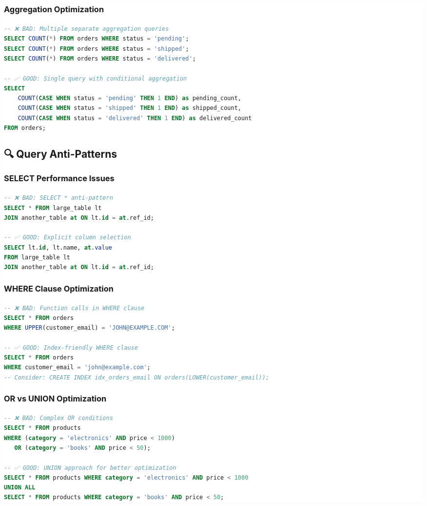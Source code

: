 ### Aggregation Optimization
```sql
-- ❌ BAD: Multiple separate aggregation queries
SELECT COUNT(*) FROM orders WHERE status = 'pending';
SELECT COUNT(*) FROM orders WHERE status = 'shipped';
SELECT COUNT(*) FROM orders WHERE status = 'delivered';

-- ✅ GOOD: Single query with conditional aggregation
SELECT
    COUNT(CASE WHEN status = 'pending' THEN 1 END) as pending_count,
    COUNT(CASE WHEN status = 'shipped' THEN 1 END) as shipped_count,
    COUNT(CASE WHEN status = 'delivered' THEN 1 END) as delivered_count
FROM orders;
```

## 🔍 Query Anti-Patterns

### SELECT Performance Issues
```sql
-- ❌ BAD: SELECT * anti-pattern
SELECT * FROM large_table lt
JOIN another_table at ON lt.id = at.ref_id;

-- ✅ GOOD: Explicit column selection
SELECT lt.id, lt.name, at.value
FROM large_table lt
JOIN another_table at ON lt.id = at.ref_id;
```

### WHERE Clause Optimization
```sql
-- ❌ BAD: Function calls in WHERE clause
SELECT * FROM orders
WHERE UPPER(customer_email) = 'JOHN@EXAMPLE.COM';

-- ✅ GOOD: Index-friendly WHERE clause
SELECT * FROM orders
WHERE customer_email = 'john@example.com';
-- Consider: CREATE INDEX idx_orders_email ON orders(LOWER(customer_email));
```

### OR vs UNION Optimization
```sql
-- ❌ BAD: Complex OR conditions
SELECT * FROM products
WHERE (category = 'electronics' AND price < 1000)
   OR (category = 'books' AND price < 50);

-- ✅ GOOD: UNION approach for better optimization
SELECT * FROM products WHERE category = 'electronics' AND price < 1000
UNION ALL
SELECT * FROM products WHERE category = 'books' AND price < 50;
```
